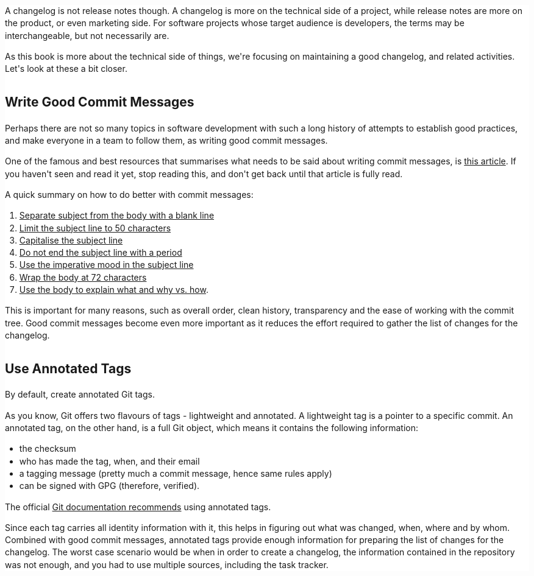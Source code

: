 A changelog is not release notes though. A changelog is more on the technical side of a project, while release notes are more on the product, or even marketing side. For software projects whose target audience is developers, the terms may be interchangeable, but not necessarily are.

As this book is more about the technical side of things, we're focusing on maintaining a good changelog, and related activities. Let's look at these a bit closer.


## Write Good Commit Messages

Perhaps there are not so many topics in software development with such a long history of attempts to establish good practices, and make everyone in a team to follow them, as writing good commit messages.

One of the famous and best resources that summarises what needs to be said about writing commit messages, is [this article](https://chris.beams.io/posts/git-commit/). If you haven't seen and read it yet, stop reading this, and don't get back until that article is fully read.

A quick summary on how to do better with commit messages:
1. [Separate subject from the body with a blank line](https://chris.beams.io/posts/git-commit/#separate)
2. [Limit the subject line to 50 characters](https://chris.beams.io/posts/git-commit/#limit-50)
3. [Capitalise the subject line](https://chris.beams.io/posts/git-commit/#capitalize)
4. [Do not end the subject line with a period](https://chris.beams.io/posts/git-commit/#end)
5. [Use the imperative mood in the subject line](https://chris.beams.io/posts/git-commit/#imperative)
6. [Wrap the body at 72 characters](https://chris.beams.io/posts/git-commit/#wrap-72)
7. [Use the body to explain what and why vs. how](https://chris.beams.io/posts/git-commit/#why-not-how).

This is important for many reasons, such as overall order, clean history, transparency and the ease of working with the commit tree. Good commit messages become even more important as it reduces the effort required to gather the list of changes for the changelog.


## Use Annotated Tags

By default, create annotated Git tags.

As you know, Git offers two flavours of tags - lightweight and annotated. A lightweight tag is a pointer to a specific commit. An annotated tag, on the other hand, is a full Git object, which means it contains the following information:
- the checksum
- who has made the tag, when, and their email
- a tagging message (pretty much a commit message, hence same rules apply)
- can be signed with GPG (therefore, verified).

The official [Git documentation recommends](https://git-scm.com/book/en/v2/Git-Basics-Tagging) using annotated tags.

Since each tag carries all identity information with it, this helps in figuring out what was changed, when, where and by whom. Combined with good commit messages, annotated tags provide enough information for preparing the list of changes for the changelog. The worst case scenario would be when in order to create a changelog, the information contained in the repository was not enough, and you had to use multiple sources, including the task tracker.
